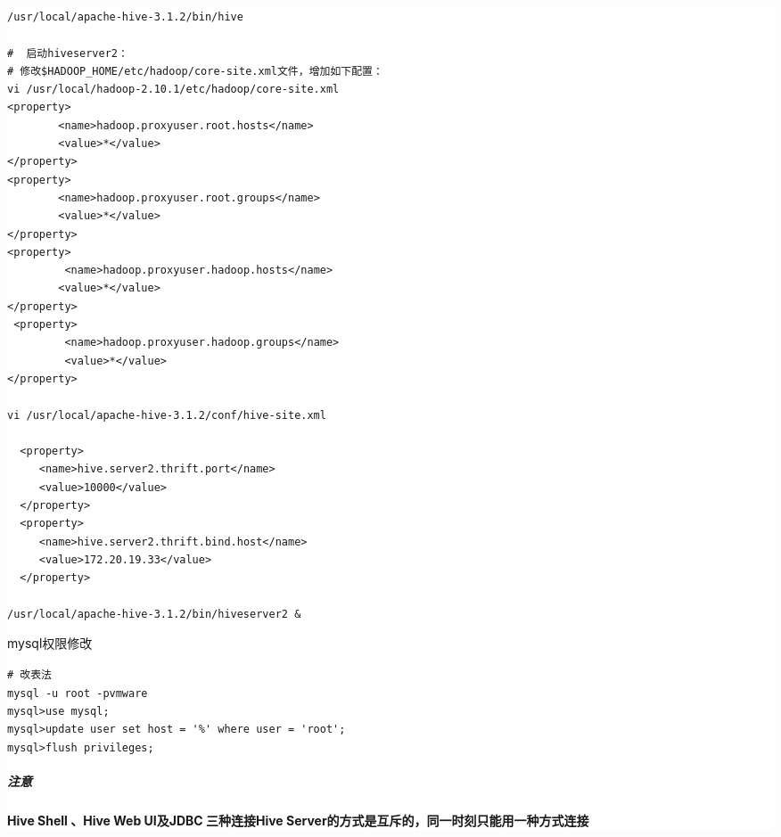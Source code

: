 ```shell
/usr/local/apache-hive-3.1.2/bin/hive

#  启动hiveserver2：
# 修改$HADOOP_HOME/etc/hadoop/core-site.xml文件，增加如下配置：
vi /usr/local/hadoop-2.10.1/etc/hadoop/core-site.xml
<property>
        <name>hadoop.proxyuser.root.hosts</name>
        <value>*</value>
</property>
<property>
        <name>hadoop.proxyuser.root.groups</name>
        <value>*</value>
</property>
<property>
         <name>hadoop.proxyuser.hadoop.hosts</name>
        <value>*</value>
</property>
 <property>
         <name>hadoop.proxyuser.hadoop.groups</name>
         <value>*</value>
</property>

vi /usr/local/apache-hive-3.1.2/conf/hive-site.xml

  <property>
     <name>hive.server2.thrift.port</name>
     <value>10000</value>
  </property>
  <property>
     <name>hive.server2.thrift.bind.host</name>
     <value>172.20.19.33</value>
  </property>

/usr/local/apache-hive-3.1.2/bin/hiveserver2 &
```



mysql权限修改

```shell
# 改表法
mysql -u root -pvmware
mysql>use mysql;
mysql>update user set host = '%' where user = 'root';
mysql>flush privileges;
```



##### 注意

**Hive Shell 、Hive Web UI及JDBC 三种连接Hive Server的方式是互斥的，同一时刻只能用一种方式连接**

